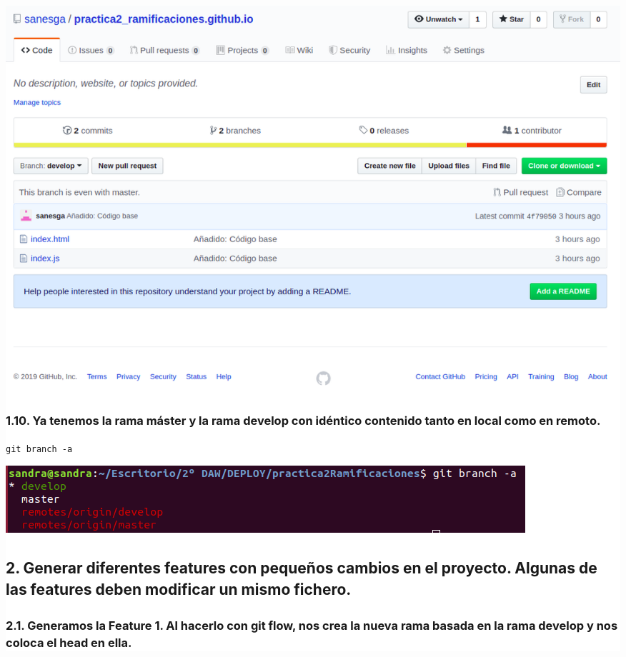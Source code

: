   ![Screenshot](img/captura7.png)


### 1.10. Ya tenemos la rama máster y la rama develop con idéntico contenido tanto en local como en remoto.

  ```
  git branch -a
  ```


  ![Screenshot](img/captura8.png)



## 2. Generar diferentes features con pequeños cambios en el proyecto. Algunas de las features deben modificar un mismo fichero.

### 2.1. Generamos la Feature 1. Al hacerlo con git flow, nos crea la nueva rama basada en la rama develop y nos coloca el head en ella.
